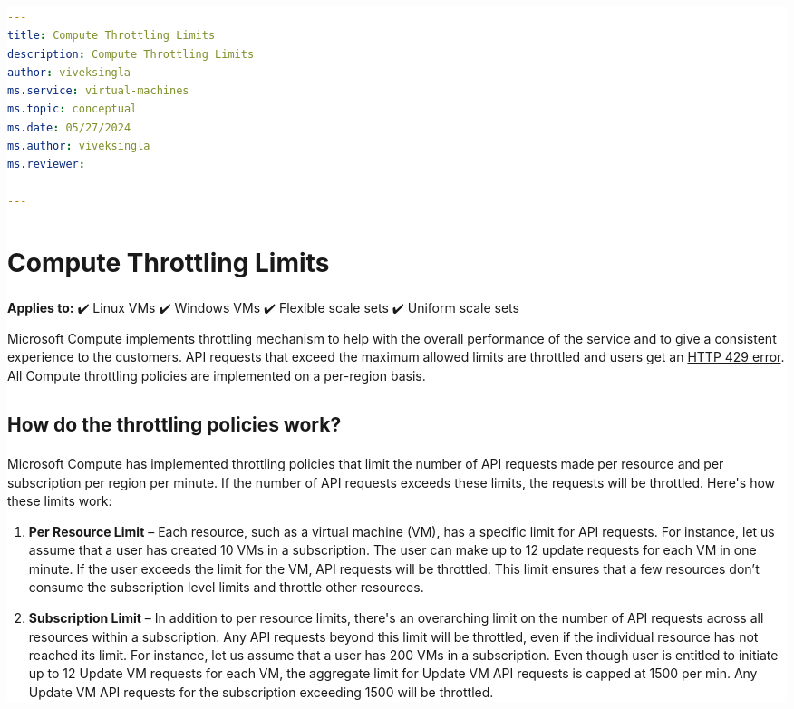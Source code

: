 ```yaml
---
title: Compute Throttling Limits
description: Compute Throttling Limits
author: viveksingla
ms.service: virtual-machines
ms.topic: conceptual
ms.date: 05/27/2024
ms.author: viveksingla
ms.reviewer: 

---
```


# Compute Throttling Limits

**Applies to:** :heavy_check_mark: Linux VMs :heavy_check_mark: Windows VMs :heavy_check_mark: Flexible scale sets :heavy_check_mark: Uniform scale sets

Microsoft Compute implements throttling mechanism to help with the
overall performance of the service and to give a consistent experience
to the customers. API requests that exceed the maximum allowed limits
are throttled and users get an [HTTP 429
error](https://learn.microsoft.com/en-us/troubleshoot/azure/virtual-machines/windows/troubleshooting-throttling-errors#throttling-error-details).
All Compute throttling policies are implemented on a per-region basis.

## How do the throttling policies work?

Microsoft Compute has implemented throttling policies that limit the
number of API requests made per resource and per subscription per region
per minute. If the number of API requests exceeds these limits, the
requests will be throttled. Here's how these limits work:

1.  **Per Resource Limit** – Each resource, such as a virtual machine
    (VM), has a specific limit for API requests. For instance, let us
    assume that a user has created 10 VMs in a subscription. The user
    can make up to 12 update requests for each VM in one minute. If the
    user exceeds the limit for the VM, API requests will be throttled.
    This limit ensures that a few resources don’t consume the
    subscription level limits and throttle other resources.

2.  **Subscription Limit** – In addition to per resource limits, there's
    an overarching limit on the number of API requests across all
    resources within a subscription. Any API requests beyond this limit
    will be throttled, even if the individual resource has not reached
    its limit. For instance, let us assume that a user has 200 VMs in a
    subscription. Even though user is entitled to initiate up to 12
    Update VM requests for each VM, the aggregate limit for Update VM
    API requests is capped at 1500 per min. Any Update VM API requests
    for the subscription exceeding 1500 will be throttled.
